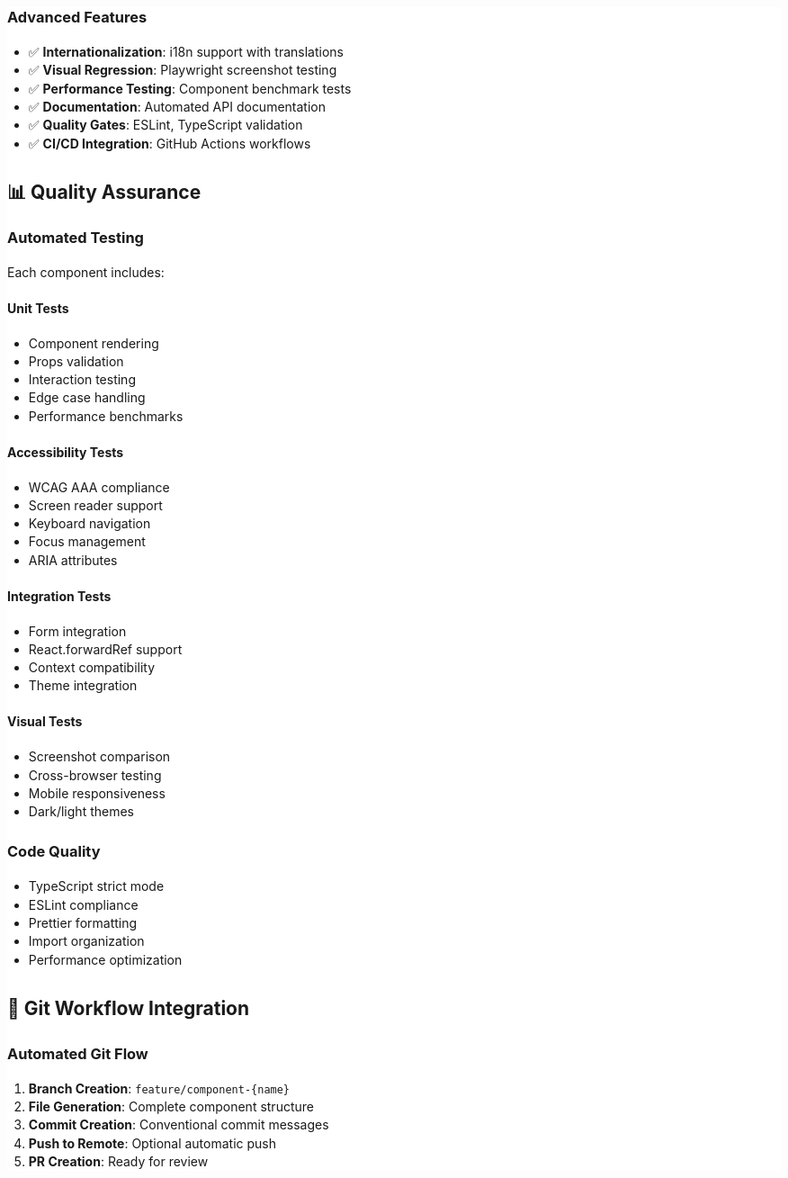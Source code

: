 ### Advanced Features
- ✅ **Internationalization**: i18n support with translations
- ✅ **Visual Regression**: Playwright screenshot testing
- ✅ **Performance Testing**: Component benchmark tests
- ✅ **Documentation**: Automated API documentation
- ✅ **Quality Gates**: ESLint, TypeScript validation
- ✅ **CI/CD Integration**: GitHub Actions workflows

## 📊 Quality Assurance

### Automated Testing
Each component includes:

#### Unit Tests
- Component rendering
- Props validation
- Interaction testing
- Edge case handling
- Performance benchmarks

#### Accessibility Tests
- WCAG AAA compliance
- Screen reader support
- Keyboard navigation
- Focus management
- ARIA attributes

#### Integration Tests
- Form integration
- React.forwardRef support
- Context compatibility
- Theme integration

#### Visual Tests
- Screenshot comparison
- Cross-browser testing
- Mobile responsiveness
- Dark/light themes

### Code Quality
- TypeScript strict mode
- ESLint compliance
- Prettier formatting
- Import organization
- Performance optimization

## 🔄 Git Workflow Integration

### Automated Git Flow
1. **Branch Creation**: `feature/component-{name}`
2. **File Generation**: Complete component structure
3. **Commit Creation**: Conventional commit messages
4. **Push to Remote**: Optional automatic push
5. **PR Creation**: Ready for review
